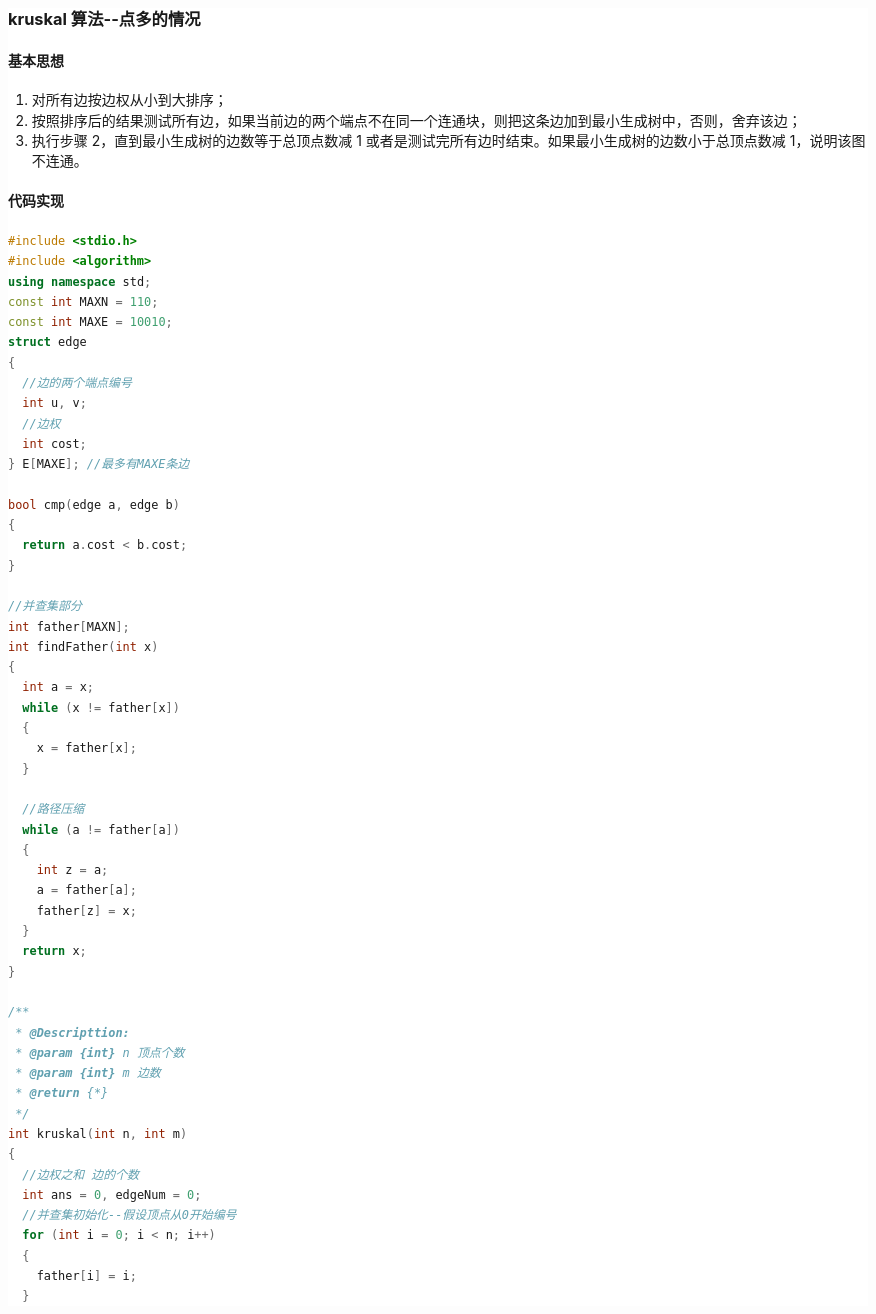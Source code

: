 ### kruskal 算法--点多的情况

#### 基本思想

1. 对所有边按边权从小到大排序；
2. 按照排序后的结果测试所有边，如果当前边的两个端点不在同一个连通块，则把这条边加到最小生成树中，否则，舍弃该边；
3. 执行步骤 2，直到最小生成树的边数等于总顶点数减 1 或者是测试完所有边时结束。如果最小生成树的边数小于总顶点数减 1，说明该图不连通。

#### 代码实现

```c++
#include <stdio.h>
#include <algorithm>
using namespace std;
const int MAXN = 110;
const int MAXE = 10010;
struct edge
{
  //边的两个端点编号
  int u, v;
  //边权
  int cost;
} E[MAXE]; //最多有MAXE条边

bool cmp(edge a, edge b)
{
  return a.cost < b.cost;
}

//并查集部分
int father[MAXN];
int findFather(int x)
{
  int a = x;
  while (x != father[x])
  {
    x = father[x];
  }

  //路径压缩
  while (a != father[a])
  {
    int z = a;
    a = father[a];
    father[z] = x;
  }
  return x;
}

/**
 * @Descripttion:
 * @param {int} n 顶点个数
 * @param {int} m 边数
 * @return {*}
 */
int kruskal(int n, int m)
{
  //边权之和 边的个数
  int ans = 0, edgeNum = 0;
  //并查集初始化--假设顶点从0开始编号
  for (int i = 0; i < n; i++)
  {
    father[i] = i;
  }
```